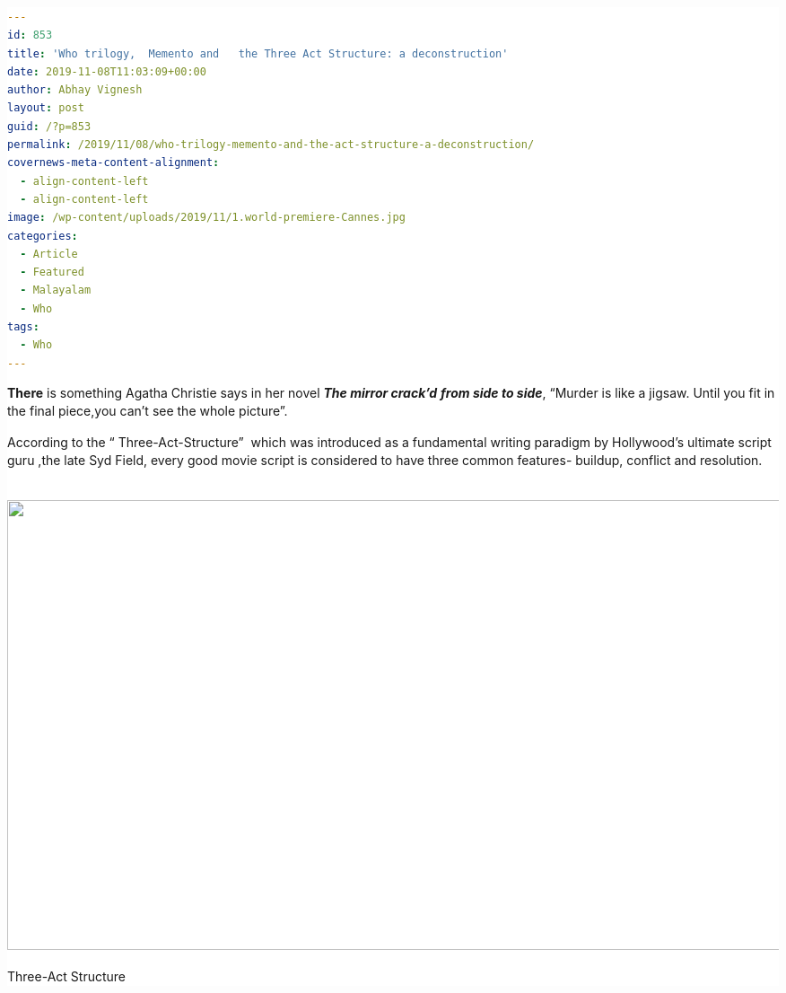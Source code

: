 ```yaml
---
id: 853
title: 'Who trilogy,  Memento and   the Three Act Structure: a deconstruction'
date: 2019-11-08T11:03:09+00:00
author: Abhay Vignesh
layout: post
guid: /?p=853
permalink: /2019/11/08/who-trilogy-memento-and-the-act-structure-a-deconstruction/
covernews-meta-content-alignment:
  - align-content-left
  - align-content-left
image: /wp-content/uploads/2019/11/1.world-premiere-Cannes.jpg
categories:
  - Article
  - Featured
  - Malayalam
  - Who
tags:
  - Who
---
```

**There** is something Agatha Christie says in her novel _**The mirror crack&#8217;d** **from side to side**_, “Murder is like a jigsaw. Until you fit in the final piece,you can&#8217;t see the whole picture&#8221;.

  
According to the “ Three-Act-Structure”&nbsp; which was introduced as a fundamental writing paradigm by Hollywood’s ultimate script guru ,the late Syd Field, every good movie script is considered to have three common features- buildup, conflict and resolution.&nbsp; &nbsp; &nbsp; &nbsp; &nbsp; &nbsp; &nbsp; &nbsp; &nbsp; &nbsp; &nbsp; &nbsp; &nbsp; &nbsp; &nbsp; &nbsp; &nbsp; &nbsp; &nbsp; &nbsp; &nbsp; &nbsp; &nbsp; &nbsp; &nbsp; &nbsp; &nbsp; &nbsp; &nbsp; &nbsp; &nbsp; &nbsp; &nbsp; &nbsp; &nbsp; &nbsp; &nbsp; &nbsp;&nbsp; &nbsp; &nbsp; &nbsp; &nbsp; &nbsp; &nbsp; &nbsp; &nbsp; &nbsp; &nbsp; &nbsp; 

<img loading="lazy" width="1024" height="501" src="/wp-content/uploads/2019/11/2-1024x501.jpg" alt="" class="wp-image-855" srcset="/wp-content/uploads/2019/11/2-1024x501.jpg 1024w, /wp-content/uploads/2019/11/2-300x147.jpg 300w, /wp-content/uploads/2019/11/2-768x376.jpg 768w, /wp-content/uploads/2019/11/2-1536x752.jpg 1536w, /wp-content/uploads/2019/11/2-1200x587.jpg 1200w, /wp-content/uploads/2019/11/2.jpg 1600w" sizes="(max-width: 1024px) 100vw, 1024px" /> <figcaption>Three-Act Structure</figcaption> 
